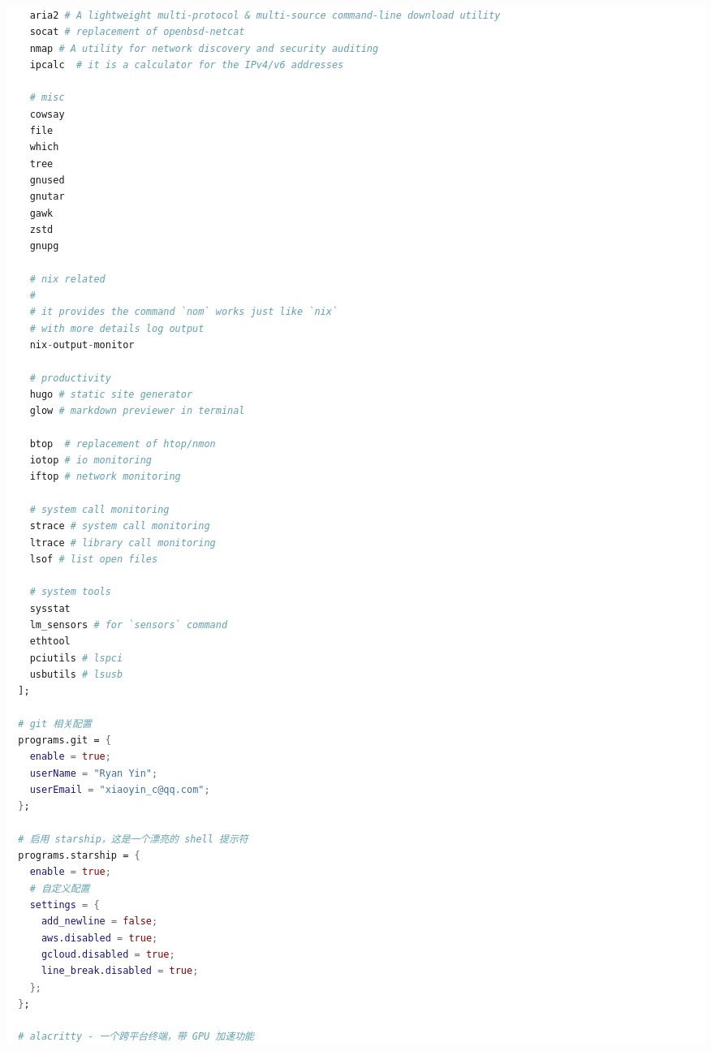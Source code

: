 ```nix
    aria2 # A lightweight multi-protocol & multi-source command-line download utility
    socat # replacement of openbsd-netcat
    nmap # A utility for network discovery and security auditing
    ipcalc  # it is a calculator for the IPv4/v6 addresses

    # misc
    cowsay
    file
    which
    tree
    gnused
    gnutar
    gawk
    zstd
    gnupg

    # nix related
    #
    # it provides the command `nom` works just like `nix`
    # with more details log output
    nix-output-monitor

    # productivity
    hugo # static site generator
    glow # markdown previewer in terminal

    btop  # replacement of htop/nmon
    iotop # io monitoring
    iftop # network monitoring

    # system call monitoring
    strace # system call monitoring
    ltrace # library call monitoring
    lsof # list open files

    # system tools
    sysstat
    lm_sensors # for `sensors` command
    ethtool
    pciutils # lspci
    usbutils # lsusb
  ];

  # git 相关配置
  programs.git = {
    enable = true;
    userName = "Ryan Yin";
    userEmail = "xiaoyin_c@qq.com";
  };

  # 启用 starship，这是一个漂亮的 shell 提示符
  programs.starship = {
    enable = true;
    # 自定义配置
    settings = {
      add_newline = false;
      aws.disabled = true;
      gcloud.disabled = true;
      line_break.disabled = true;
    };
  };

  # alacritty - 一个跨平台终端，带 GPU 加速功能
```